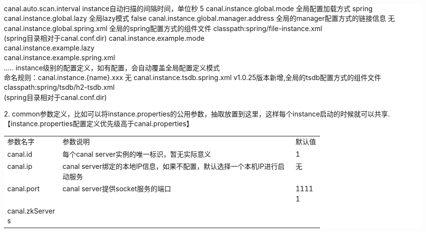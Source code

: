 <tr>
<td>canal.auto.scan.interval</td>
<td>instance自动扫描的间隔时间，单位秒</td>
<td>5</td>
</tr>
<tr>
<td>canal.instance.global.mode</td>
<td>全局配置加载方式</td>
<td>spring</td>
</tr>
<tr>
<td>canal.instance.global.lazy</td>
<td>全局lazy模式</td>
<td>false</td>
</tr>
<tr>
<td>canal.instance.global.manager.address</td>
<td>全局的manager配置方式的链接信息</td>
<td>无</td>
</tr>
<tr>
<td>canal.instance.global.spring.xml</td>
<td>全局的spring配置方式的组件文件</td>
<td>classpath:spring/file-instance.xml <br> (spring目录相对于canal.conf.dir)</td>
</tr>
<tr>
<td>canal.instance.example.mode<br>canal.instance.example.lazy<br>canal.instance.example.spring.xml<br>.....</td>
<td>instance级别的配置定义，如有配置，会自动覆盖全局配置定义模式<br>命名规则：canal.instance.{name}.xxx</td>
<td>无</td>
</tr>
<tr>
<td>canal.instance.tsdb.spring.xml</td>
<td>v1.0.25版本新增,全局的tsdb配置方式的组件文件</td>
<td>classpath:spring/tsdb/h2-tsdb.xml <br> (spring目录相对于canal.conf.dir)</td>
</tr>
</table>
<p> </p>
<p> </p>
<p>2.  common参数定义，比如可以将instance.properties的公用参数，抽取放置到这里，这样每个instance启动的时候就可以共享.  【instance.properties配置定义优先级高于canal.properties】</p>
<table class="bbcode" style="table-layout: fixed; min-width: 400px; max-width: 650px;">
<tr>
<td>参数名字</td>
<td>参数说明</td>
<td>默认值</td>
</tr>
<tr>
<td>canal.id</td>
<td>每个canal server实例的唯一标识，暂无实际意义</td>
<td>1</td>
</tr>
<tr>
<td>canal.ip</td>
<td>canal server绑定的本地IP信息，如果不配置，默认选择一个本机IP进行启动服务</td>
<td>无</td>
</tr>
<tr>
<td>canal.port</td>
<td>canal server提供socket服务的端口</td>
<td>11111</td>
</tr>
<tr>
<td>canal.zkServers</td>
